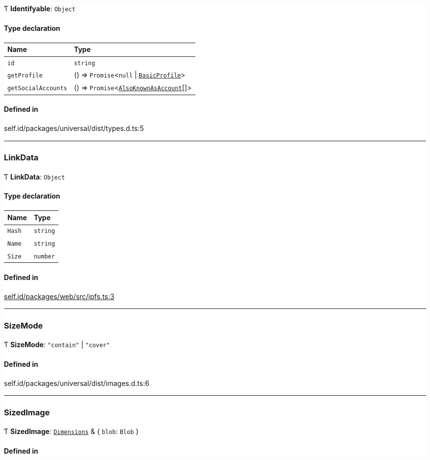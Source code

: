 Ƭ **Identifyable**: `Object`

#### Type declaration

| Name | Type |
| :------ | :------ |
| `id` | `string` |
| `getProfile` | () => `Promise`<``null`` \| [`BasicProfile`](../interfaces/universal_src.BasicProfile.md)\> |
| `getSocialAccounts` | () => `Promise`<[`AlsoKnownAsAccount`](../interfaces/universal_src.AlsoKnownAsAccount.md)[]\> |

#### Defined in

self.id/packages/universal/dist/types.d.ts:5

___

### LinkData

Ƭ **LinkData**: `Object`

#### Type declaration

| Name | Type |
| :------ | :------ |
| `Hash` | `string` |
| `Name` | `string` |
| `Size` | `number` |

#### Defined in

[self.id/packages/web/src/ipfs.ts:3](https://github.com/ceramicstudio/self.id/blob/ba95ea3/packages/web/src/ipfs.ts#L3)

___

### SizeMode

Ƭ **SizeMode**: ``"contain"`` \| ``"cover"``

#### Defined in

self.id/packages/universal/dist/images.d.ts:6

___

### SizedImage

Ƭ **SizedImage**: [`Dimensions`](web_src.md#dimensions) & { `blob`: `Blob`  }

#### Defined in
